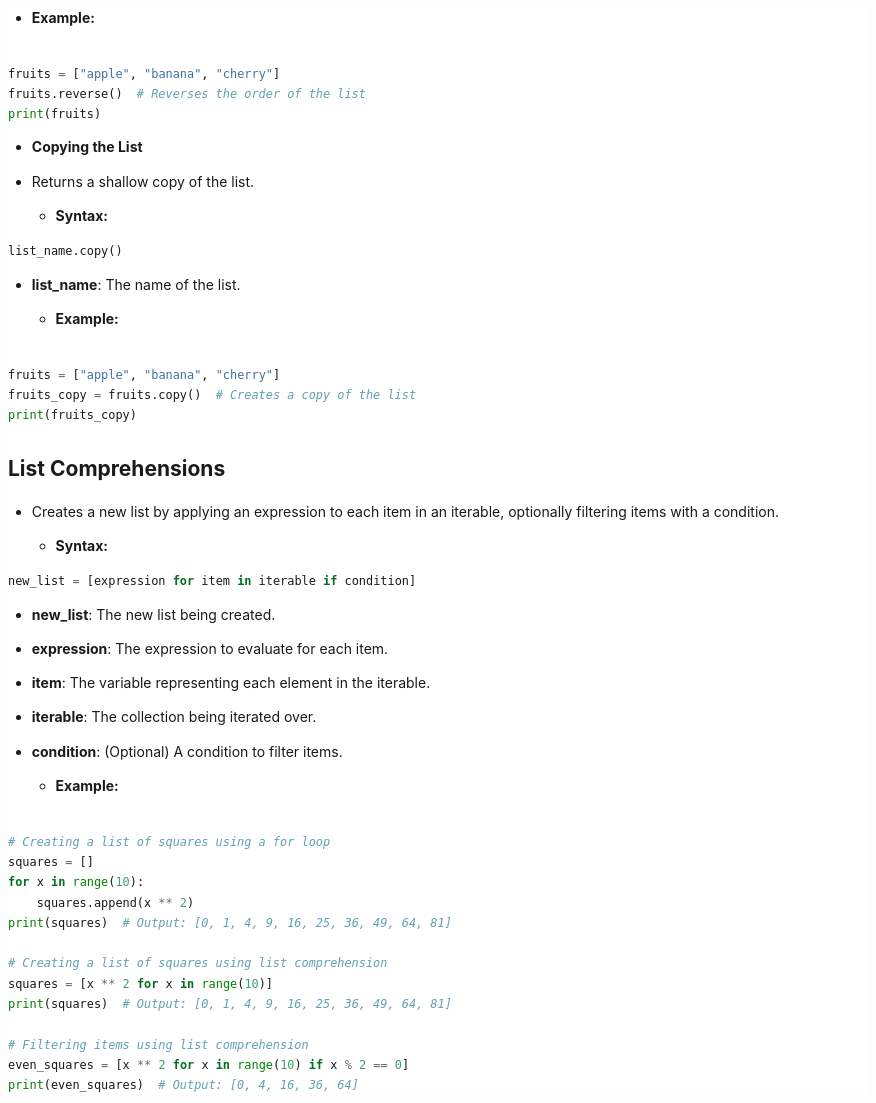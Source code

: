   - **Example:**

```python

fruits = ["apple", "banana", "cherry"]
fruits.reverse()  # Reverses the order of the list
print(fruits)

```

- **Copying the List**


- Returns a shallow copy of the list.

  - **Syntax:**

```python
list_name.copy()
```
- **list_name**: The name of the list.

  - **Example:**

```python

fruits = ["apple", "banana", "cherry"]
fruits_copy = fruits.copy()  # Creates a copy of the list
print(fruits_copy) 

```

**List Comprehensions**
-------------------------

- Creates a new list by applying an expression to each item in an iterable, optionally filtering items with a condition.

  - **Syntax:**

```python
new_list = [expression for item in iterable if condition]
```

- **new_list**: The new list being created.
- **expression**: The expression to evaluate for each item.
- **item**: The variable representing each element in the iterable.
- **iterable**: The collection being iterated over.
- **condition**: (Optional) A condition to filter items.

  - **Example:**

```python

# Creating a list of squares using a for loop
squares = []
for x in range(10):
    squares.append(x ** 2)
print(squares)  # Output: [0, 1, 4, 9, 16, 25, 36, 49, 64, 81]

# Creating a list of squares using list comprehension
squares = [x ** 2 for x in range(10)]
print(squares)  # Output: [0, 1, 4, 9, 16, 25, 36, 49, 64, 81]

# Filtering items using list comprehension
even_squares = [x ** 2 for x in range(10) if x % 2 == 0]
print(even_squares)  # Output: [0, 4, 16, 36, 64]

```

